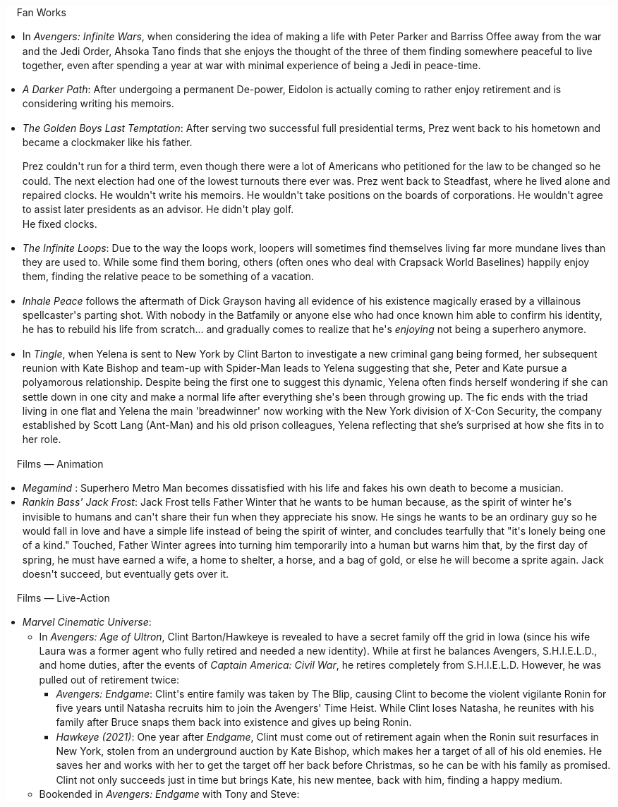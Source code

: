     Fan Works 

-   In _Avengers: Infinite Wars_, when considering the idea of making a life with Peter Parker and Barriss Offee away from the war and the Jedi Order, Ahsoka Tano finds that she enjoys the thought of the three of them finding somewhere peaceful to live together, even after spending a year at war with minimal experience of being a Jedi in peace-time.
-   _A Darker Path_: After undergoing a permanent De-power, Eidolon is actually coming to rather enjoy retirement and is considering writing his memoirs.
-   _The Golden Boys Last Temptation_: After serving two successful full presidential terms, Prez went back to his hometown and became a clockmaker like his father.
    
    Prez couldn't run for a third term, even though there were a lot of Americans who petitioned for the law to be changed so he could. The next election had one of the lowest turnouts there ever was. Prez went back to Steadfast, where he lived alone and repaired clocks. He wouldn't write his memoirs. He wouldn't take positions on the boards of corporations. He wouldn't agree to assist later presidents as an advisor. He didn't play golf.  
    He fixed clocks.
    
-   _The Infinite Loops_: Due to the way the loops work, loopers will sometimes find themselves living far more mundane lives than they are used to. While some find them boring, others (often ones who deal with Crapsack World Baselines) happily enjoy them, finding the relative peace to be something of a vacation.
-   _Inhale Peace_ follows the aftermath of Dick Grayson having all evidence of his existence magically erased by a villainous spellcaster's parting shot. With nobody in the Batfamily or anyone else who had once known him able to confirm his identity, he has to rebuild his life from scratch... and gradually comes to realize that he's _enjoying_ not being a superhero anymore.
-   In _Tingle_, when Yelena is sent to New York by Clint Barton to investigate a new criminal gang being formed, her subsequent reunion with Kate Bishop and team-up with Spider-Man leads to Yelena suggesting that she, Peter and Kate pursue a polyamorous relationship. Despite being the first one to suggest this dynamic, Yelena often finds herself wondering if she can settle down in one city and make a normal life after everything she's been through growing up. The fic ends with the triad living in one flat and Yelena the main 'breadwinner' now working with the New York division of X-Con Security, the company established by Scott Lang (Ant-Man) and his old prison colleagues, Yelena reflecting that she’s surprised at how she fits in to her role.

    Films — Animation 

-   _Megamind_ : Superhero Metro Man becomes dissatisfied with his life and fakes his own death to become a musician.
-   _Rankin Bass' Jack Frost_: Jack Frost tells Father Winter that he wants to be human because, as the spirit of winter he's invisible to humans and can't share their fun when they appreciate his snow. He sings he wants to be an ordinary guy so he would fall in love and have a simple life instead of being the spirit of winter, and concludes tearfully that "it's lonely being one of a kind." Touched, Father Winter agrees into turning him temporarily into a human but warns him that, by the first day of spring, he must have earned a wife, a home to shelter, a horse, and a bag of gold, or else he will become a sprite again. Jack doesn't succeed, but eventually gets over it.

    Films — Live-Action 

-   _Marvel Cinematic Universe_:
    -   In _Avengers: Age of Ultron_, Clint Barton/Hawkeye is revealed to have a secret family off the grid in Iowa (since his wife Laura was a former agent who fully retired and needed a new identity). While at first he balances Avengers, S.H.I.E.L.D., and home duties, after the events of _Captain America: Civil War_, he retires completely from S.H.I.E.L.D. However, he was pulled out of retirement twice:
        -   _Avengers: Endgame_: Clint's entire family was taken by The Blip, causing Clint to become the violent vigilante Ronin for five years until Natasha recruits him to join the Avengers' Time Heist. While Clint loses Natasha, he reunites with his family after Bruce snaps them back into existence and gives up being Ronin.
        -   _Hawkeye (2021)_: One year after _Endgame_, Clint must come out of retirement again when the Ronin suit resurfaces in New York, stolen from an underground auction by Kate Bishop, which makes her a target of all of his old enemies. He saves her and works with her to get the target off her back before Christmas, so he can be with his family as promised. Clint not only succeeds just in time but brings Kate, his new mentee, back with him, finding a happy medium.
    -   Bookended in _Avengers: Endgame_ with Tony and Steve: